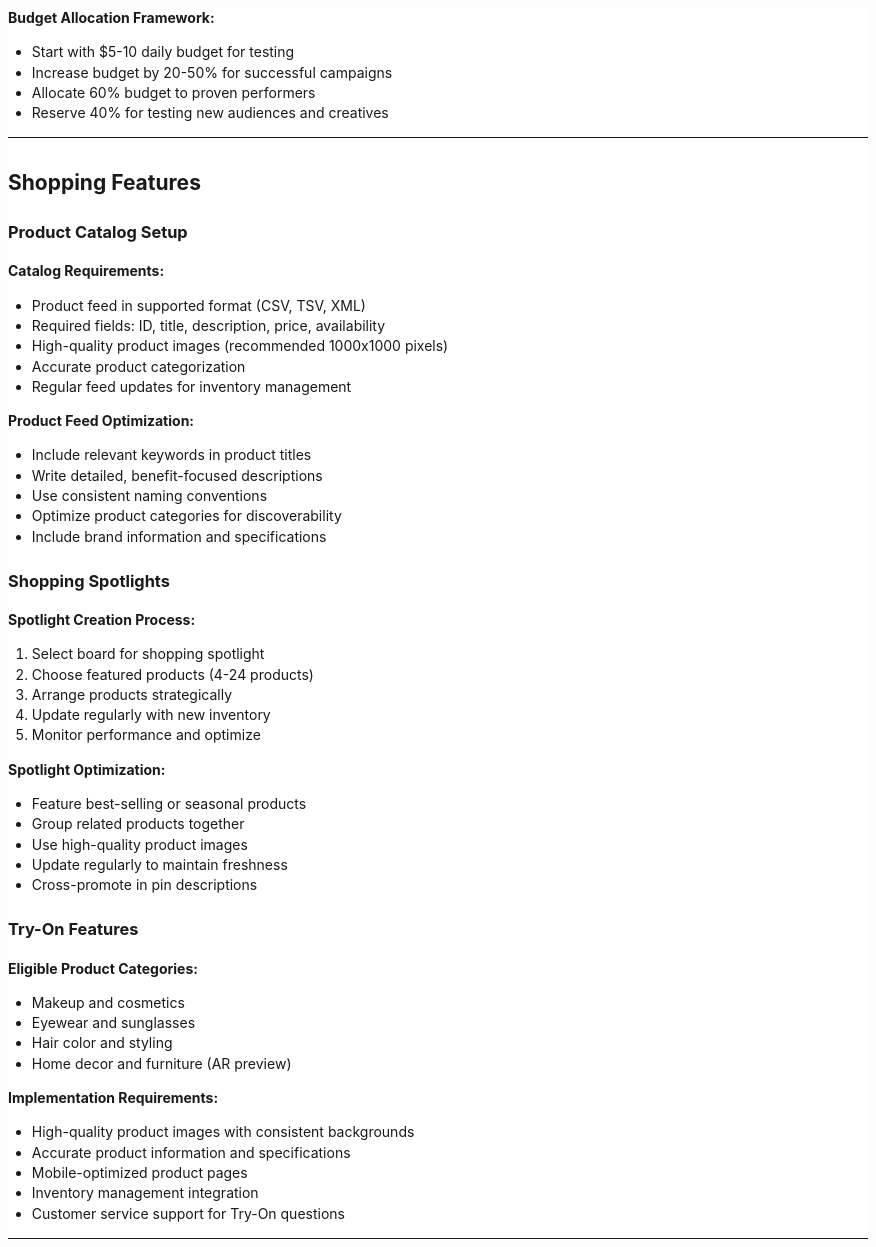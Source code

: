 **Budget Allocation Framework:**
- Start with $5-10 daily budget for testing
- Increase budget by 20-50% for successful campaigns
- Allocate 60% budget to proven performers
- Reserve 40% for testing new audiences and creatives

---

## Shopping Features

### Product Catalog Setup

**Catalog Requirements:**
- Product feed in supported format (CSV, TSV, XML)
- Required fields: ID, title, description, price, availability
- High-quality product images (recommended 1000x1000 pixels)
- Accurate product categorization
- Regular feed updates for inventory management

**Product Feed Optimization:**
- Include relevant keywords in product titles
- Write detailed, benefit-focused descriptions
- Use consistent naming conventions
- Optimize product categories for discoverability
- Include brand information and specifications

### Shopping Spotlights

**Spotlight Creation Process:**
1. Select board for shopping spotlight
2. Choose featured products (4-24 products)
3. Arrange products strategically
4. Update regularly with new inventory
5. Monitor performance and optimize

**Spotlight Optimization:**
- Feature best-selling or seasonal products
- Group related products together
- Use high-quality product images
- Update regularly to maintain freshness
- Cross-promote in pin descriptions

### Try-On Features

**Eligible Product Categories:**
- Makeup and cosmetics
- Eyewear and sunglasses
- Hair color and styling
- Home decor and furniture (AR preview)

**Implementation Requirements:**
- High-quality product images with consistent backgrounds
- Accurate product information and specifications
- Mobile-optimized product pages
- Inventory management integration
- Customer service support for Try-On questions

---